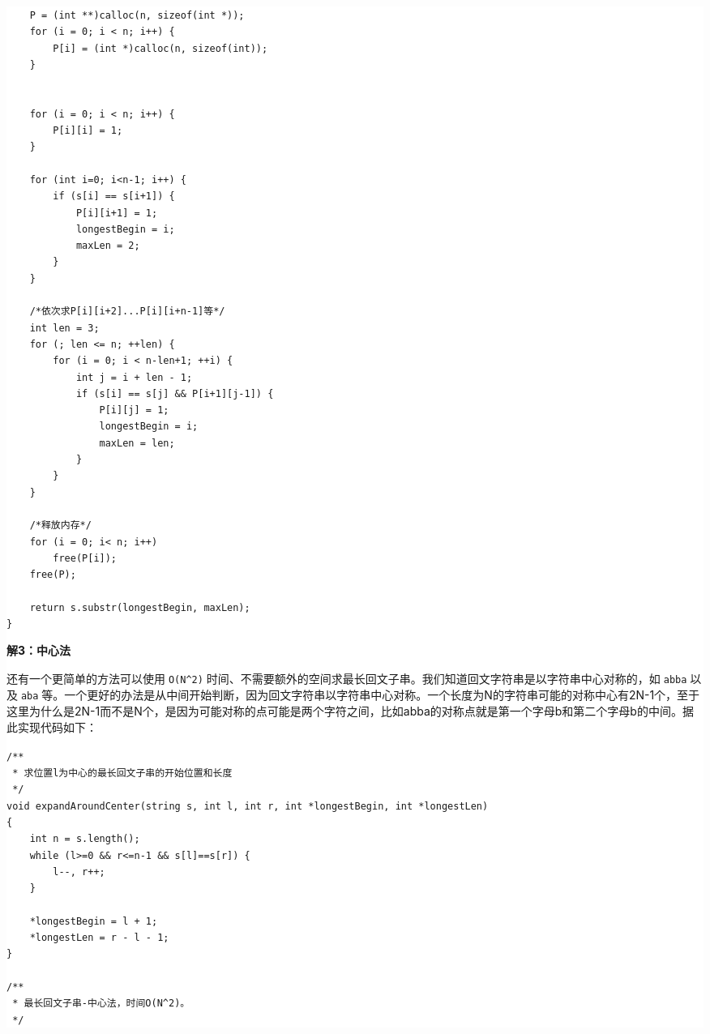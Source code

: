 ```
    P = (int **)calloc(n, sizeof(int *));
    for (i = 0; i < n; i++) {
        P[i] = (int *)calloc(n, sizeof(int));
    }


    for (i = 0; i < n; i++) {
        P[i][i] = 1;
    }

    for (int i=0; i<n-1; i++) {
        if (s[i] == s[i+1]) {
            P[i][i+1] = 1;
            longestBegin = i;
            maxLen = 2;
        }
    }

    /*依次求P[i][i+2]...P[i][i+n-1]等*/
    int len = 3;
    for (; len <= n; ++len) {
        for (i = 0; i < n-len+1; ++i) {
            int j = i + len - 1;
            if (s[i] == s[j] && P[i+1][j-1]) {
                P[i][j] = 1;
                longestBegin = i;
                maxLen = len;
            }
        }
    }

    /*释放内存*/
    for (i = 0; i< n; i++)
        free(P[i]);
    free(P);

    return s.substr(longestBegin, maxLen);
}
```

**解3：中心法**

还有一个更简单的方法可以使用 `O(N^2)` 时间、不需要额外的空间求最长回文子串。我们知道回文字符串是以字符串中心对称的，如 `abba` 以及 `aba` 等。一个更好的办法是从中间开始判断，因为回文字符串以字符串中心对称。一个长度为N的字符串可能的对称中心有2N-1个，至于这里为什么是2N-1而不是N个，是因为可能对称的点可能是两个字符之间，比如abba的对称点就是第一个字母b和第二个字母b的中间。据此实现代码如下：

```
/**
 * 求位置l为中心的最长回文子串的开始位置和长度
 */
void expandAroundCenter(string s, int l, int r, int *longestBegin, int *longestLen)
{
    int n = s.length();
    while (l>=0 && r<=n-1 && s[l]==s[r]) {
        l--, r++;
    }

    *longestBegin = l + 1;
    *longestLen = r - l - 1;
}
 
/**
 * 最长回文子串-中心法，时间O(N^2)。
 */
```